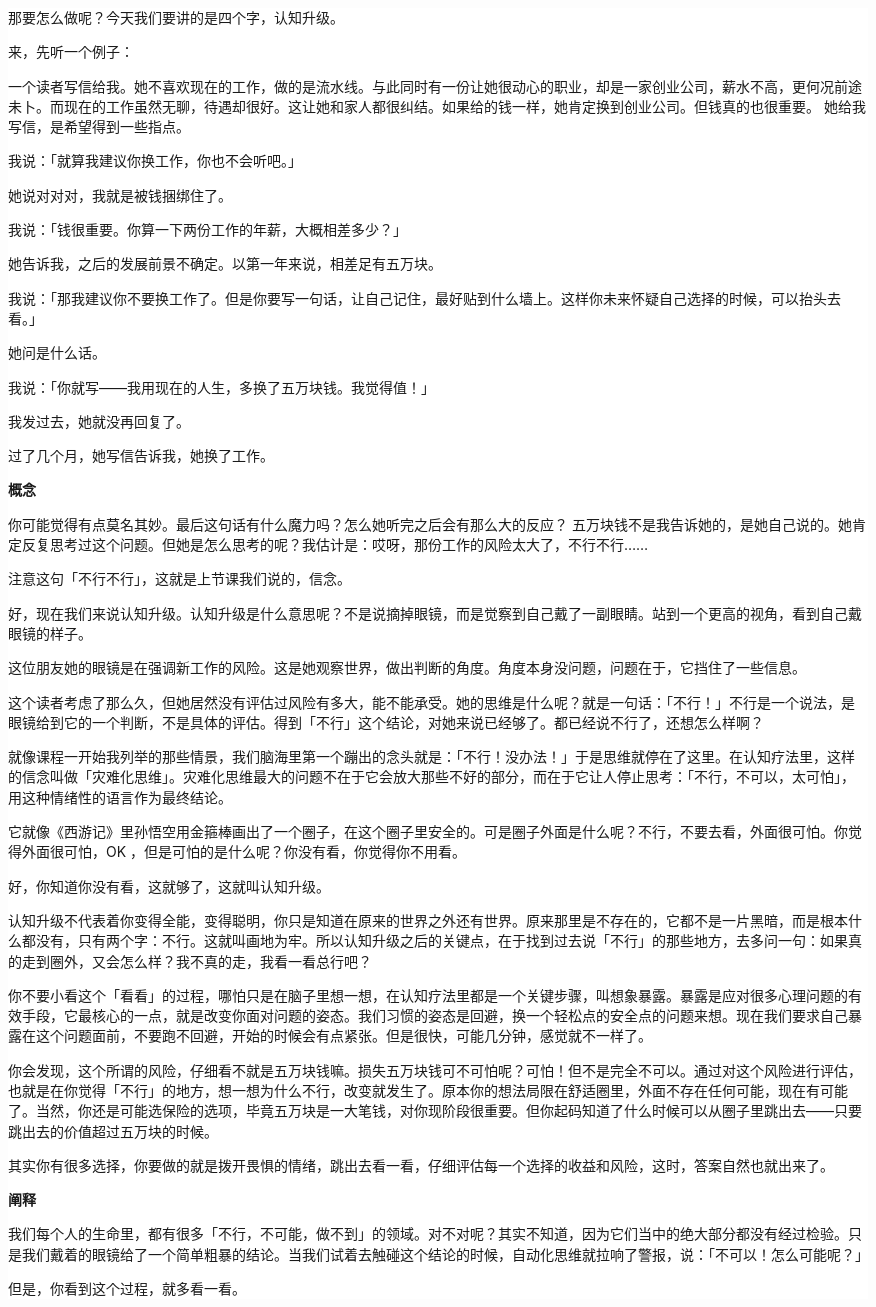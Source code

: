 那要怎么做呢？今天我们要讲的是四个字，认知升级。

来，先听一个例子：

一个读者写信给我。她不喜欢现在的工作，做的是流水线。与此同时有一份让她很动心的职业，却是一家创业公司，薪水不高，更何况前途未卜。而现在的工作虽然无聊，待遇却很好。这让她和家人都很纠结。如果给的钱一样，她肯定换到创业公司。但钱真的也很重要。 她给我写信，是希望得到一些指点。

我说：「就算我建议你换工作，你也不会听吧。」

她说对对对，我就是被钱捆绑住了。

我说：「钱很重要。你算一下两份工作的年薪，大概相差多少？」

她告诉我，之后的发展前景不确定。以第一年来说，相差足有五万块。

我说：「那我建议你不要换工作了。但是你要写一句话，让自己记住，最好贴到什么墙上。这样你未来怀疑自己选择的时候，可以抬头去看。」

她问是什么话。

我说：「你就写——我用现在的人生，多换了五万块钱。我觉得值！」

我发过去，她就没再回复了。

过了几个月，她写信告诉我，她换了工作。

**概念**

你可能觉得有点莫名其妙。最后这句话有什么魔力吗？怎么她听完之后会有那么大的反应？ 五万块钱不是我告诉她的，是她自己说的。她肯定反复思考过这个问题。但她是怎么思考的呢？我估计是：哎呀，那份工作的风险太大了，不行不行……

注意这句「不行不行」，这就是上节课我们说的，信念。

好，现在我们来说认知升级。认知升级是什么意思呢？不是说摘掉眼镜，而是觉察到自己戴了一副眼睛。站到一个更高的视角，看到自己戴眼镜的样子。

这位朋友她的眼镜是在强调新工作的风险。这是她观察世界，做出判断的角度。角度本身没问题，问题在于，它挡住了一些信息。

这个读者考虑了那么久，但她居然没有评估过风险有多大，能不能承受。她的思维是什么呢？就是一句话：「不行！」不行是一个说法，是眼镜给到它的一个判断，不是具体的评估。得到「不行」这个结论，对她来说已经够了。都已经说不行了，还想怎么样啊？

就像课程一开始我列举的那些情景，我们脑海里第一个蹦出的念头就是：「不行！没办法！」于是思维就停在了这里。在认知疗法里，这样的信念叫做「灾难化思维」。灾难化思维最大的问题不在于它会放大那些不好的部分，而在于它让人停止思考：「不行，不可以，太可怕」，用这种情绪性的语言作为最终结论。

它就像《西游记》里孙悟空用金箍棒画出了一个圈子，在这个圈子里安全的。可是圈子外面是什么呢？不行，不要去看，外面很可怕。你觉得外面很可怕，OK ，但是可怕的是什么呢？你没有看，你觉得你不用看。

好，你知道你没有看，这就够了，这就叫认知升级。

认知升级不代表着你变得全能，变得聪明，你只是知道在原来的世界之外还有世界。原来那里是不存在的，它都不是一片黑暗，而是根本什么都没有，只有两个字：不行。这就叫画地为牢。所以认知升级之后的关键点，在于找到过去说「不行」的那些地方，去多问一句：如果真的走到圈外，又会怎么样？我不真的走，我看一看总行吧？

你不要小看这个「看看」的过程，哪怕只是在脑子里想一想，在认知疗法里都是一个关键步骤，叫想象暴露。暴露是应对很多心理问题的有效手段，它最核心的一点，就是改变你面对问题的姿态。我们习惯的姿态是回避，换一个轻松点的安全点的问题来想。现在我们要求自己暴露在这个问题面前，不要跑不回避，开始的时候会有点紧张。但是很快，可能几分钟，感觉就不一样了。

你会发现，这个所谓的风险，仔细看不就是五万块钱嘛。损失五万块钱可不可怕呢？可怕！但不是完全不可以。通过对这个风险进行评估，也就是在你觉得「不行」的地方，想一想为什么不行，改变就发生了。原本你的想法局限在舒适圈里，外面不存在任何可能，现在有可能了。当然，你还是可能选保险的选项，毕竟五万块是一大笔钱，对你现阶段很重要。但你起码知道了什么时候可以从圈子里跳出去——只要跳出去的价值超过五万块的时候。

其实你有很多选择，你要做的就是拨开畏惧的情绪，跳出去看一看，仔细评估每一个选择的收益和风险，这时，答案自然也就出来了。

**阐释**

我们每个人的生命里，都有很多「不行，不可能，做不到」的领域。对不对呢？其实不知道，因为它们当中的绝大部分都没有经过检验。只是我们戴着的眼镜给了一个简单粗暴的结论。当我们试着去触碰这个结论的时候，自动化思维就拉响了警报，说：「不可以！怎么可能呢？」

但是，你看到这个过程，就多看一看。
